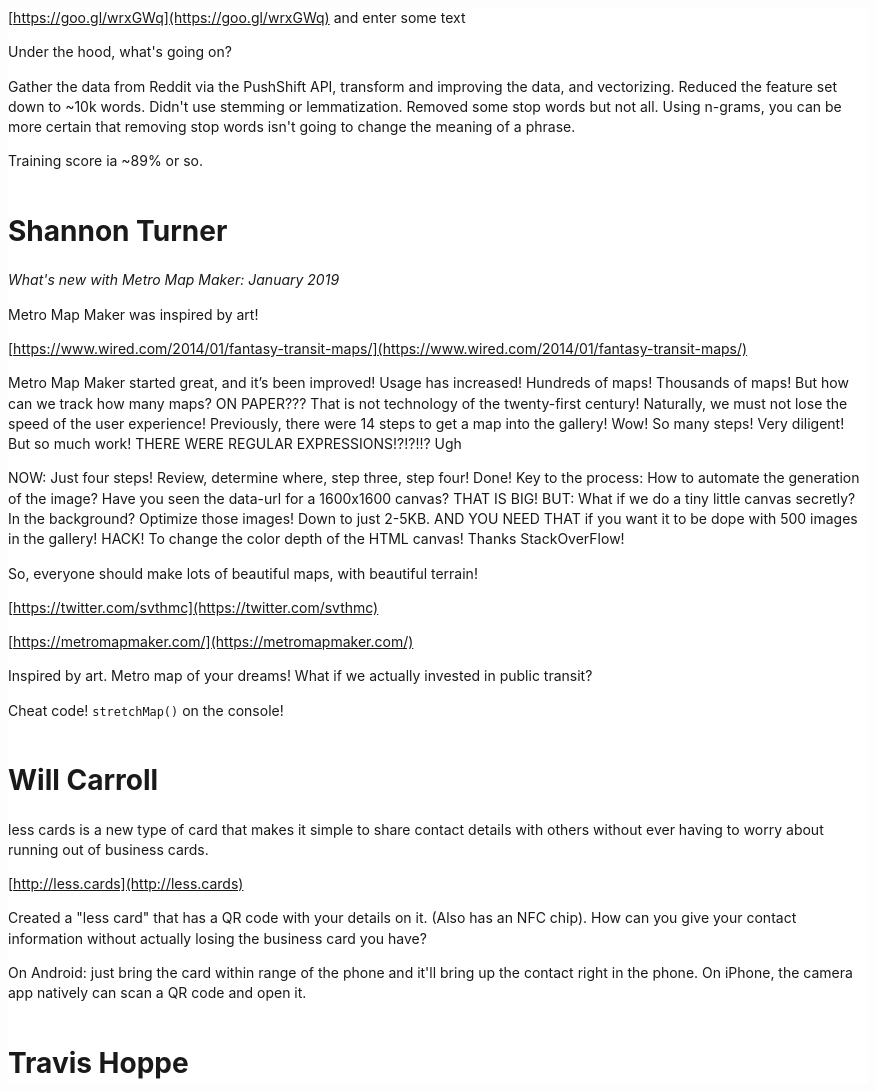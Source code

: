 [https://goo.gl/wrxGWq](https://goo.gl/wrxGWq) and enter some text

Under the hood, what's going on?

Gather the data from Reddit via the PushShift API, transform and improving the data, and vectorizing. Reduced the feature set down to ~10k words. Didn't use stemming or lemmatization. Removed some stop words but not all. Using n-grams, you can be more certain that removing stop words isn't going to change the meaning of a phrase.

Training score ia ~89% or so. 

# Shannon Turner
_What's new with Metro Map Maker: January 2019_

Metro Map Maker was inspired by art!

[https://www.wired.com/2014/01/fantasy-transit-maps/](https://www.wired.com/2014/01/fantasy-transit-maps/)

Metro Map Maker started great, and it’s been improved! Usage has increased! Hundreds of maps! Thousands of maps! But how can we track how many maps? ON PAPER??? That is not technology of the twenty-first century! Naturally, we must not lose the speed of the user experience! Previously, there were 14 steps to get a map into the gallery! Wow! So many steps! Very diligent! But so much work! THERE WERE REGULAR EXPRESSIONS!?!?!!? Ugh

NOW: Just four steps! Review, determine where, step three, step four! Done! Key to the process: How to automate the generation of the image? Have you seen the data-url for a 1600x1600 canvas? THAT IS BIG! BUT: What if we do a tiny little canvas secretly? In the background? Optimize those images! Down to just 2-5KB. AND YOU NEED THAT if you want it to be dope with 500 images in the gallery! HACK! To change the color depth of the HTML canvas! Thanks StackOverFlow!

So, everyone should make lots of beautiful maps, with beautiful terrain!

[https://twitter.com/svthmc](https://twitter.com/svthmc) 

[https://metromapmaker.com/](https://metromapmaker.com/)

Inspired by art. Metro map of your dreams! What if we actually invested in public transit? 

Cheat code! `stretchMap()` on the console!

# Will Carroll

less cards is a new type of card that makes it simple to share contact details with others without ever having to worry about running out of business cards.

[http://less.cards](http://less.cards)

Created a "less card" that has a QR code with your details on it. (Also has an NFC chip). How can you give your contact information without actually losing the business card you have?

On Android: just bring the card within range of the phone and it'll bring up the contact right in the phone. On iPhone, the camera app natively can scan a QR code and open it.

# Travis Hoppe
